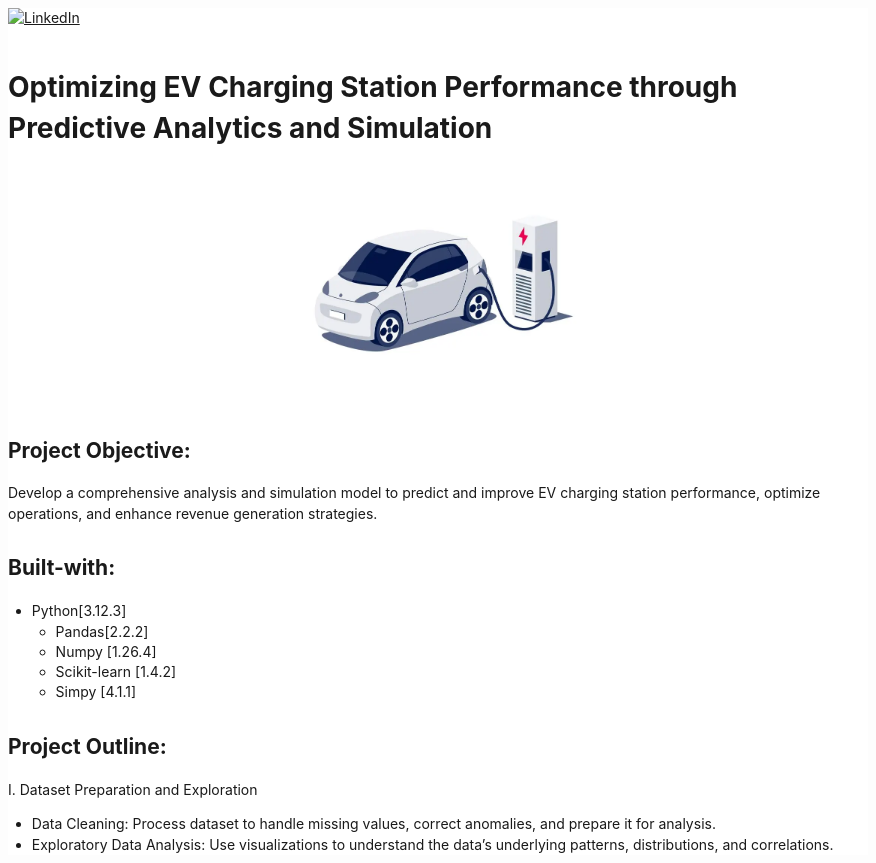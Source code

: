 [![LinkedIn][linkedin-shield]][linkedin-url]

# Optimizing EV Charging Station Performance through Predictive Analytics and Simulation

<p align="center">
   <img src="imgs/960x0.webp" width="360"/>
</p>


## Project Objective:
Develop a comprehensive analysis and simulation model to predict and improve EV charging station performance, optimize operations, and enhance revenue generation strategies.

## Built-with: 
* Python[3.12.3] 
    * Pandas[2.2.2]
    * Numpy [1.26.4]
    * Scikit-learn [1.4.2]
    * Simpy [4.1.1]

## Project Outline: 
I. Dataset Preparation and Exploration
  * Data Cleaning: Process dataset to handle missing values, correct anomalies, and prepare it for analysis.
  * Exploratory Data Analysis: Use visualizations to understand the data’s underlying patterns, distributions, and correlations.
    

[linkedin-shield]: https://img.shields.io/badge/-LinkedIn-black.svg?style=for-the-badge&logo=linkedin&color=blue
[linkedin-url]: https://www.linkedin.com/in/justinjwlee1114/
